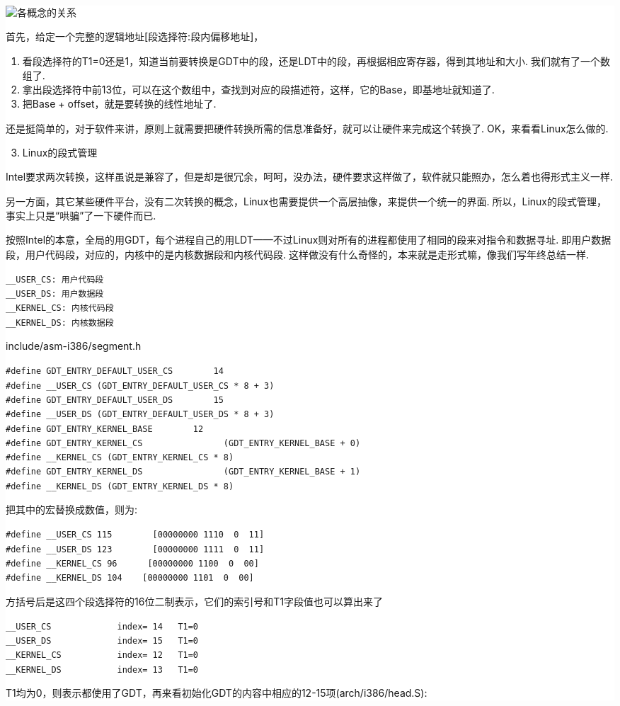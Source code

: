 ![各概念的关系](images/relations.png)

首先，给定一个完整的逻辑地址[段选择符:段内偏移地址]，

1. 看段选择符的T1=0还是1，知道当前要转换是GDT中的段，还是LDT中的段，再根据相应寄存器，得到其地址和大小. 我们就有了一个数组了. 
2. 拿出段选择符中前13位，可以在这个数组中，查找到对应的段描述符，这样，它的Base，即基地址就知道了. 
3. 把Base + offset，就是要转换的线性地址了. 

还是挺简单的，对于软件来讲，原则上就需要把硬件转换所需的信息准备好，就可以让硬件来完成这个转换了. OK，来看看Linux怎么做的. 

3. Linux的段式管理

Intel要求两次转换，这样虽说是兼容了，但是却是很冗余，呵呵，没办法，硬件要求这样做了，软件就只能照办，怎么着也得形式主义一样. 

另一方面，其它某些硬件平台，没有二次转换的概念，Linux也需要提供一个高层抽像，来提供一个统一的界面. 所以，Linux的段式管理，事实上只是“哄骗”了一下硬件而已. 

按照Intel的本意，全局的用GDT，每个进程自己的用LDT——不过Linux则对所有的进程都使用了相同的段来对指令和数据寻址. 即用户数据段，用户代码段，对应的，内核中的是内核数据段和内核代码段. 这样做没有什么奇怪的，本来就是走形式嘛，像我们写年终总结一样. 

```
__USER_CS: 用户代码段
__USER_DS: 用户数据段
__KERNEL_CS: 内核代码段
__KERNEL_DS: 内核数据段
```

include/asm-i386/segment.h

```
#define GDT_ENTRY_DEFAULT_USER_CS        14
#define __USER_CS (GDT_ENTRY_DEFAULT_USER_CS * 8 + 3)
#define GDT_ENTRY_DEFAULT_USER_DS        15
#define __USER_DS (GDT_ENTRY_DEFAULT_USER_DS * 8 + 3)
#define GDT_ENTRY_KERNEL_BASE        12
#define GDT_ENTRY_KERNEL_CS                (GDT_ENTRY_KERNEL_BASE + 0)
#define __KERNEL_CS (GDT_ENTRY_KERNEL_CS * 8)
#define GDT_ENTRY_KERNEL_DS                (GDT_ENTRY_KERNEL_BASE + 1)
#define __KERNEL_DS (GDT_ENTRY_KERNEL_DS * 8)
```

把其中的宏替换成数值，则为: 

```
#define __USER_CS 115        [00000000 1110  0  11]
#define __USER_DS 123        [00000000 1111  0  11]
#define __KERNEL_CS 96      [00000000 1100  0  00]
#define __KERNEL_DS 104    [00000000 1101  0  00]
```

方括号后是这四个段选择符的16位二制表示，它们的索引号和T1字段值也可以算出来了

```
__USER_CS             index= 14   T1=0
__USER_DS             index= 15   T1=0
__KERNEL_CS           index= 12   T1=0
__KERNEL_DS           index= 13   T1=0
```

T1均为0，则表示都使用了GDT，再来看初始化GDT的内容中相应的12-15项(arch/i386/head.S): 
